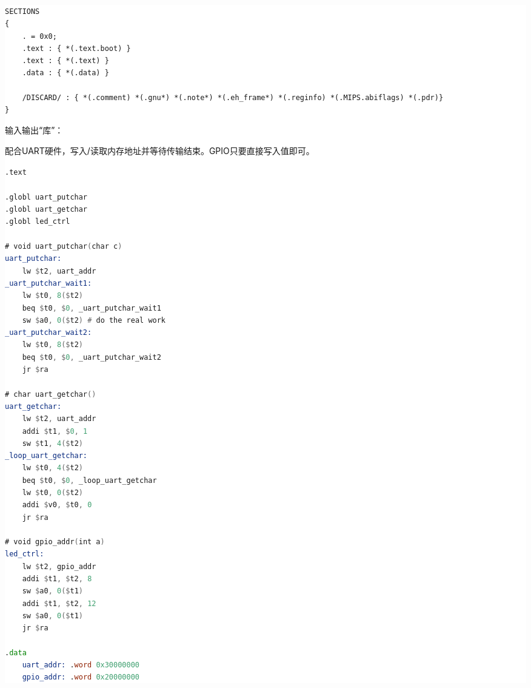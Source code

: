 ```ld
SECTIONS
{
    . = 0x0;
    .text : { *(.text.boot) }
    .text : { *(.text) }
    .data : { *(.data) }

    /DISCARD/ : { *(.comment) *(.gnu*) *(.note*) *(.eh_frame*) *(.reginfo) *(.MIPS.abiflags) *(.pdr)}
}
```

输入输出“库”：

配合UART硬件，写入/读取内存地址并等待传输结束。GPIO只要直接写入值即可。

```asm
.text

.globl uart_putchar
.globl uart_getchar
.globl led_ctrl

# void uart_putchar(char c)
uart_putchar:
    lw $t2, uart_addr
_uart_putchar_wait1:
    lw $t0, 8($t2)
    beq $t0, $0, _uart_putchar_wait1
    sw $a0, 0($t2) # do the real work
_uart_putchar_wait2:
    lw $t0, 8($t2)
    beq $t0, $0, _uart_putchar_wait2
    jr $ra

# char uart_getchar()
uart_getchar:
    lw $t2, uart_addr
    addi $t1, $0, 1
    sw $t1, 4($t2)
_loop_uart_getchar:
    lw $t0, 4($t2)
    beq $t0, $0, _loop_uart_getchar
    lw $t0, 0($t2)
    addi $v0, $t0, 0
    jr $ra

# void gpio_addr(int a)
led_ctrl:
    lw $t2, gpio_addr
    addi $t1, $t2, 8
    sw $a0, 0($t1)
    addi $t1, $t2, 12
    sw $a0, 0($t1)
    jr $ra

.data
    uart_addr: .word 0x30000000
    gpio_addr: .word 0x20000000
```

